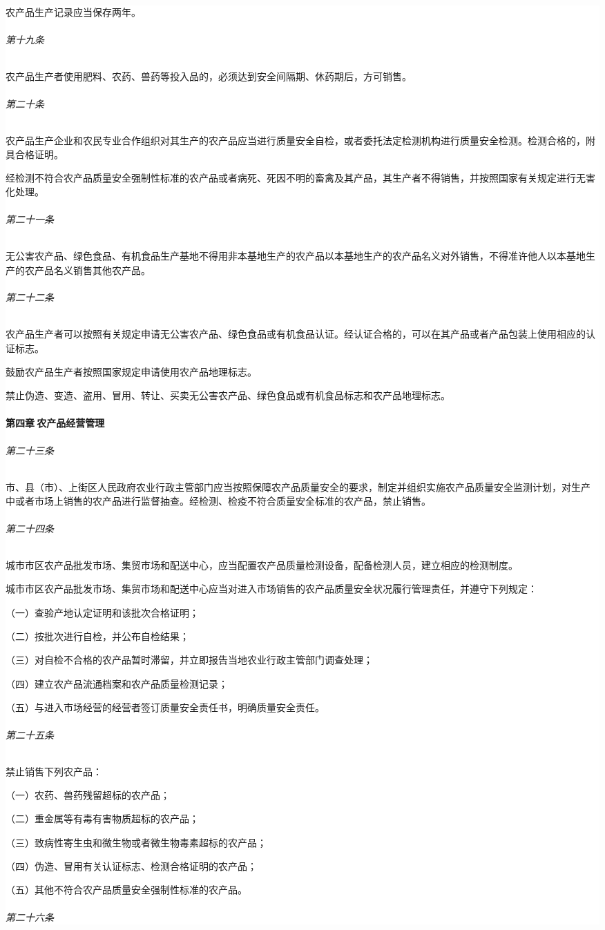 农产品生产记录应当保存两年。

###### 第十九条

农产品生产者使用肥料、农药、兽药等投入品的，必须达到安全间隔期、休药期后，方可销售。

###### 第二十条

农产品生产企业和农民专业合作组织对其生产的农产品应当进行质量安全自检，或者委托法定检测机构进行质量安全检测。检测合格的，附具合格证明。

经检测不符合农产品质量安全强制性标准的农产品或者病死、死因不明的畜禽及其产品，其生产者不得销售，并按照国家有关规定进行无害化处理。

###### 第二十一条

无公害农产品、绿色食品、有机食品生产基地不得用非本基地生产的农产品以本基地生产的农产品名义对外销售，不得准许他人以本基地生产的农产品名义销售其他农产品。

###### 第二十二条

农产品生产者可以按照有关规定申请无公害农产品、绿色食品或有机食品认证。经认证合格的，可以在其产品或者产品包装上使用相应的认证标志。

鼓励农产品生产者按照国家规定申请使用农产品地理标志。

禁止伪造、变造、盗用、冒用、转让、买卖无公害农产品、绿色食品或有机食品标志和农产品地理标志。

#### 第四章 农产品经营管理

###### 第二十三条

市、县（市）、上街区人民政府农业行政主管部门应当按照保障农产品质量安全的要求，制定并组织实施农产品质量安全监测计划，对生产中或者市场上销售的农产品进行监督抽查。经检测、检疫不符合质量安全标准的农产品，禁止销售。

###### 第二十四条

城市市区农产品批发市场、集贸市场和配送中心，应当配置农产品质量检测设备，配备检测人员，建立相应的检测制度。

城市市区农产品批发市场、集贸市场和配送中心应当对进入市场销售的农产品质量安全状况履行管理责任，并遵守下列规定：

（一）查验产地认定证明和该批次合格证明；

（二）按批次进行自检，并公布自检结果；

（三）对自检不合格的农产品暂时滞留，并立即报告当地农业行政主管部门调查处理；

（四）建立农产品流通档案和农产品质量检测记录；

（五）与进入市场经营的经营者签订质量安全责任书，明确质量安全责任。

###### 第二十五条

禁止销售下列农产品：

（一）农药、兽药残留超标的农产品；

（二）重金属等有毒有害物质超标的农产品；

（三）致病性寄生虫和微生物或者微生物毒素超标的农产品；

（四）伪造、冒用有关认证标志、检测合格证明的农产品；

（五）其他不符合农产品质量安全强制性标准的农产品。

###### 第二十六条
